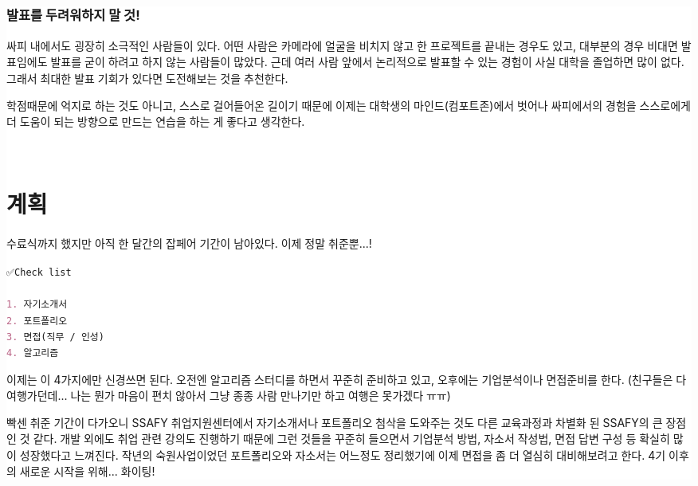  ### 발표를 두려워하지 말 것!

싸피 내에서도 굉장히 소극적인 사람들이 있다. 어떤 사람은 카메라에 얼굴을 비치지 않고 한 프로젝트를 끝내는 경우도 있고, 대부분의 경우 비대면 발표임에도 발표를 굳이 하려고 하지 않는 사람들이 많았다. 근데 여러 사람 앞에서 논리적으로 발표할 수 있는 경험이 사실 대학을 졸업하면 많이 없다. 그래서 최대한 발표 기회가 있다면 도전해보는 것을 추천한다. 

학점때문에 억지로 하는 것도 아니고, 스스로 걸어들어온 길이기 때문에 이제는 대학생의 마인드(컴포트존)에서 벗어나 싸피에서의 경험을 스스로에게 더 도움이 되는 방향으로 만드는 연습을 하는 게 좋다고 생각한다.


&nbsp;
# 계획

수료식까지 했지만 아직 한 달간의 잡페어 기간이 남아있다. 이제 정말 취준뿐...!

```markdown
✅Check list

1. 자기소개서
2. 포트폴리오
3. 면접(직무 / 인성)
4. 알고리즘

```

이제는 이 4가지에만 신경쓰면 된다. 오전엔 알고리즘 스터디를 하면서 꾸준히 준비하고 있고, 오후에는 기업분석이나 면접준비를 한다. (친구들은 다 여행가던데... 나는 뭔가 마음이 편치 않아서 그냥 종종 사람 만나기만 하고 여행은 못가겠다 ㅠㅠ)

빡센 취준 기간이 다가오니 SSAFY 취업지원센터에서 자기소개서나 포트폴리오 첨삭을 도와주는 것도 다른 교육과정과 차별화 된 SSAFY의 큰 장점인 것 같다. 개발 외에도 취업 관련 강의도 진행하기 때문에 그런 것들을 꾸준히 들으면서 기업분석 방법, 자소서 작성법, 면접 답변 구성 등 확실히 많이 성장했다고 느껴진다. 작년의 숙원사업이었던 포트폴리오와 자소서는 어느정도 정리했기에 이제 면접을 좀 더 열심히 대비해보려고 한다. 4기 이후의 새로운 시작을 위해... 화이팅!
